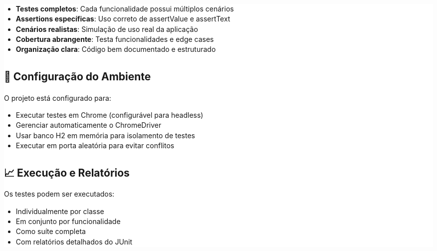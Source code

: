 - **Testes completos**: Cada funcionalidade possui múltiplos cenários
- **Assertions específicas**: Uso correto de assertValue e assertText
- **Cenários realistas**: Simulação de uso real da aplicação
- **Cobertura abrangente**: Testa funcionalidades e edge cases
- **Organização clara**: Código bem documentado e estruturado

## 🔧 Configuração do Ambiente

O projeto está configurado para:

- Executar testes em Chrome (configurável para headless)
- Gerenciar automaticamente o ChromeDriver
- Usar banco H2 em memória para isolamento de testes
- Executar em porta aleatória para evitar conflitos

## 📈 Execução e Relatórios

Os testes podem ser executados:

- Individualmente por classe
- Em conjunto por funcionalidade
- Como suíte completa
- Com relatórios detalhados do JUnit
